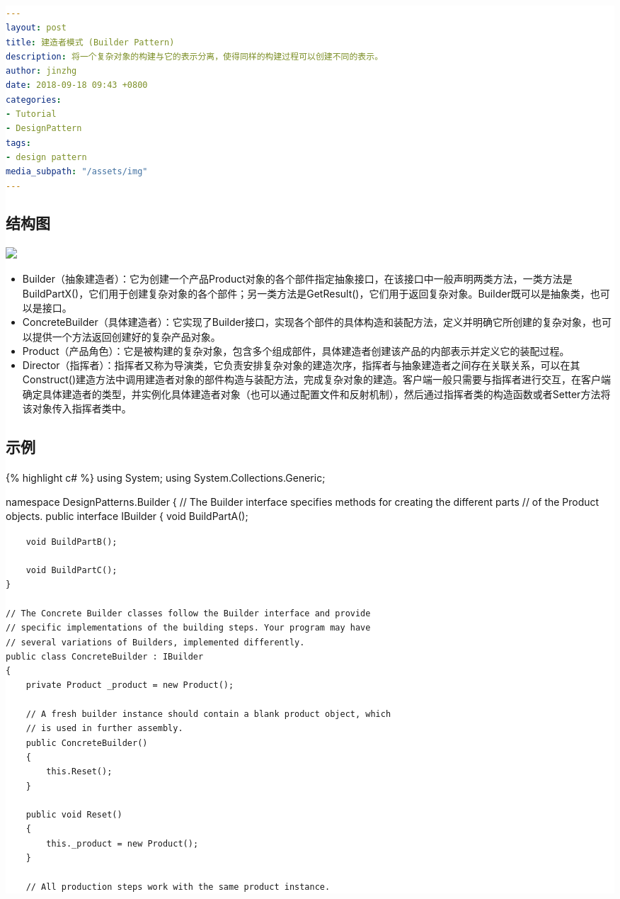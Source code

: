 ```yaml
---
layout: post
title: 建造者模式 (Builder Pattern)
description: 将一个复杂对象的构建与它的表示分离，使得同样的构建过程可以创建不同的表示。
author: jinzhg
date: 2018-09-18 09:43 +0800
categories:
- Tutorial
- DesignPattern
tags:
- design pattern
media_subpath: "/assets/img"
---
```


## 结构图
![](builder-pattern.png)

- Builder（抽象建造者）：它为创建一个产品Product对象的各个部件指定抽象接口，在该接口中一般声明两类方法，一类方法是BuildPartX()，它们用于创建复杂对象的各个部件；另一类方法是GetResult()，它们用于返回复杂对象。Builder既可以是抽象类，也可以是接口。
- ConcreteBuilder（具体建造者）：它实现了Builder接口，实现各个部件的具体构造和装配方法，定义并明确它所创建的复杂对象，也可以提供一个方法返回创建好的复杂产品对象。
- Product（产品角色）：它是被构建的复杂对象，包含多个组成部件，具体建造者创建该产品的内部表示并定义它的装配过程。
- Director（指挥者）：指挥者又称为导演类，它负责安排复杂对象的建造次序，指挥者与抽象建造者之间存在关联关系，可以在其Construct()建造方法中调用建造者对象的部件构造与装配方法，完成复杂对象的建造。客户端一般只需要与指挥者进行交互，在客户端确定具体建造者的类型，并实例化具体建造者对象（也可以通过配置文件和反射机制），然后通过指挥者类的构造函数或者Setter方法将该对象传入指挥者类中。

## 示例
{% highlight c# %}
using System;
using System.Collections.Generic;

namespace DesignPatterns.Builder
{
    // The Builder interface specifies methods for creating the different parts
    // of the Product objects.
    public interface IBuilder
    {
        void BuildPartA();
        
        void BuildPartB();
        
        void BuildPartC();
    }
    
    // The Concrete Builder classes follow the Builder interface and provide
    // specific implementations of the building steps. Your program may have
    // several variations of Builders, implemented differently.
    public class ConcreteBuilder : IBuilder
    {
        private Product _product = new Product();
        
        // A fresh builder instance should contain a blank product object, which
        // is used in further assembly.
        public ConcreteBuilder()
        {
            this.Reset();
        }
        
        public void Reset()
        {
            this._product = new Product();
        }
        
        // All production steps work with the same product instance.